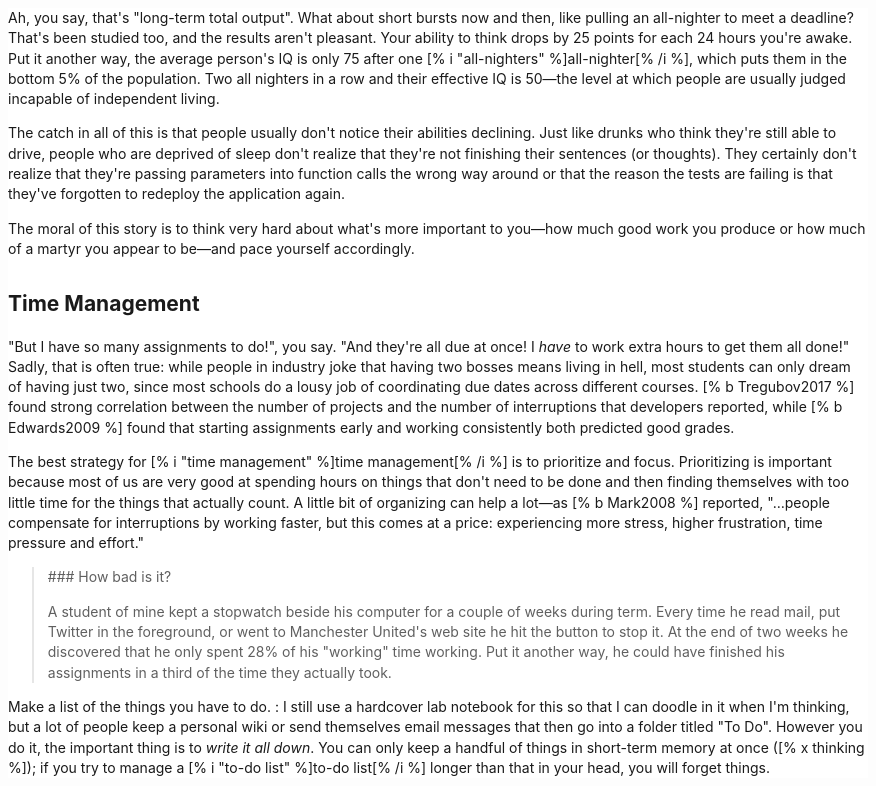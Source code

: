 Ah, you say, that's "long-term total output".  What about short bursts now and
then, like pulling an all-nighter to meet a deadline?  That's been studied too,
and the results aren't pleasant.  Your ability to think drops by 25 points for
each 24 hours you're awake.  Put it another way, the average person's IQ is only
75 after one [% i "all-nighters" %]all-nighter[% /i %], which puts them in the
bottom 5% of the population.  Two all nighters in a row and their effective IQ
is 50—the level at which people are usually judged incapable of independent
living.

The catch in all of this is that people usually don't notice their abilities
declining.  Just like drunks who think they're still able to drive, people who
are deprived of sleep don't realize that they're not finishing their sentences
(or thoughts).  They certainly don't realize that they're passing parameters
into function calls the wrong way around or that the reason the tests are
failing is that they've forgotten to redeploy the application again.

The moral of this story is to think very hard about what's more important to
you—how much good work you produce or how much of a martyr you appear to
be—and pace yourself accordingly.

## Time Management

"But I have so many assignments to do!", you say.  "And they're all due at once!
I *have* to work extra hours to get them all done!" Sadly, that is often true:
while people in industry joke that having two bosses means living in hell, most
students can only dream of having just two, since most schools do a lousy job of
coordinating due dates across different courses.  [% b Tregubov2017 %]
found strong correlation between the number of projects and the number of
interruptions that developers reported, while [% b Edwards2009 %] found
that starting assignments early and working consistently both predicted good
grades.

The best strategy for [% i "time management" %]time management[% /i %] is to
prioritize and focus.  Prioritizing is important because most of us are very
good at spending hours on things that don't need to be done and then finding
themselves with too little time for the things that actually count. A little bit
of organizing can help a lot—as [% b Mark2008 %] reported, "…people
compensate for interruptions by working faster, but this comes at a price:
experiencing more stress, higher frustration, time pressure and effort."

<blockquote markdown="1">
### How bad is it?

A student of mine kept a stopwatch beside his computer for a couple of weeks
during term.  Every time he read mail, put Twitter in the foreground, or went to
Manchester United's web site he hit the button to stop it.  At the end of two
weeks he discovered that he only spent 28% of his "working" time working.  Put
it another way, he could have finished his assignments in a third of the time
they actually took.
</blockquote>

Make a list of the things you have to do.
:   I still use a hardcover lab notebook for this so that I can doodle in it
    when I'm thinking, but a lot of people keep a personal wiki or send
    themselves email messages that then go into a folder titled "To Do".
    However you do it, the important thing is to *write it all down*.  You can
    only keep a handful of things in short-term memory at once
    ([% x thinking %]); if you try to manage a [% i "to-do list" %]to-do
    list[% /i %] longer than that in your head, you will forget things.
